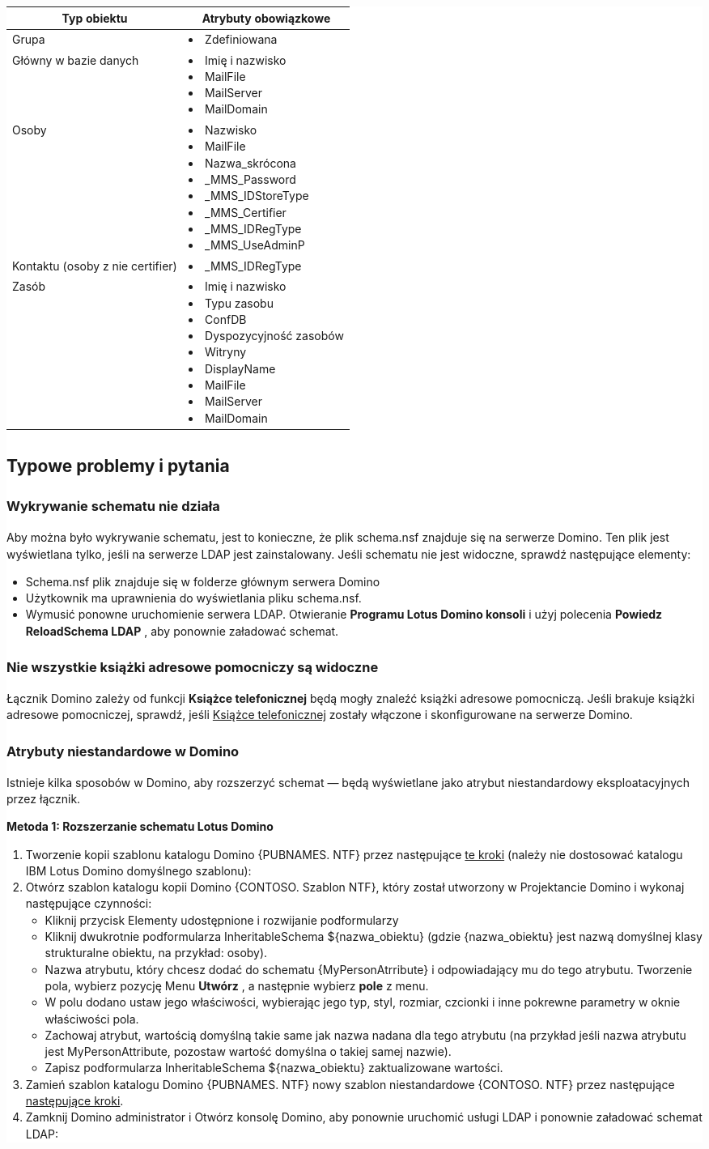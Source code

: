 Typ obiektu | Atrybuty obowiązkowe
--- | ---
Grupa | <li>Zdefiniowana</li>
Główny w bazie danych | <li>Imię i nazwisko</li><li>MailFile</li><li>MailServer</li><li>MailDomain</li>
Osoby | <li>Nazwisko</li><li>MailFile</li><li>Nazwa_skrócona</li><li>\_MMS_Password</li><li>\_MMS_IDStoreType</li><li>\_MMS_Certifier</li><li>\_MMS_IDRegType</li><li>\_MMS_UseAdminP</li>
Kontaktu (osoby z nie certifier) | <li>\_MMS_IDRegType</li>
Zasób | <li>Imię i nazwisko</li><li>Typu zasobu</li><li>ConfDB</li><li>Dyspozycyjność zasobów</li><li>Witryny</li><li>DisplayName</li><li>MailFile</li><li>MailServer</li><li>MailDomain</li>

## <a name="common-issues-and-questions"></a>Typowe problemy i pytania

### <a name="schema-detection-does-not-work"></a>Wykrywanie schematu nie działa
Aby można było wykrywanie schematu, jest to konieczne, że plik schema.nsf znajduje się na serwerze Domino. Ten plik jest wyświetlana tylko, jeśli na serwerze LDAP jest zainstalowany. Jeśli schematu nie jest widoczne, sprawdź następujące elementy:

- Schema.nsf plik znajduje się w folderze głównym serwera Domino
- Użytkownik ma uprawnienia do wyświetlania pliku schema.nsf.
- Wymusić ponowne uruchomienie serwera LDAP. Otwieranie **Programu Lotus Domino konsoli** i użyj polecenia **Powiedz ReloadSchema LDAP** , aby ponownie załadować schemat.

### <a name="not-all-secondary-address-books-are-visible"></a>Nie wszystkie książki adresowe pomocniczy są widoczne
Łącznik Domino zależy od funkcji **Książce telefonicznej** będą mogły znaleźć książki adresowe pomocniczą. Jeśli brakuje książki adresowe pomocniczej, sprawdź, jeśli [Książce telefonicznej](http://publib.boulder.ibm.com/infocenter/domhelp/v8r0/index.jsp?topic=%2Fcom.ibm.help.domino.admin85.doc%2FH_ABOUT_DIRECTORY_ASSISTANCE.html) zostały włączone i skonfigurowane na serwerze Domino.

### <a name="custom-attributes-in-domino"></a>Atrybuty niestandardowe w Domino
Istnieje kilka sposobów w Domino, aby rozszerzyć schemat — będą wyświetlane jako atrybut niestandardowy eksploatacyjnych przez łącznik.

**Metoda 1: Rozszerzanie schematu Lotus Domino**

1. Tworzenie kopii szablonu katalogu Domino {PUBNAMES. NTF} przez następujące [te kroki](http://publib.boulder.ibm.com/infocenter/domhelp/v8r0/index.jsp?topic=%2Fcom.ibm.help.domino.admin85.doc%2FH_CREATING_A_COPY_OF_THE_DEFAULT_PUBIC_ADDRESS_BOOK_TEMPLATE.html) (należy nie dostosować katalogu IBM Lotus Domino domyślnego szablonu):
2. Otwórz szablon katalogu kopii Domino {CONTOSO. Szablon NTF}, który został utworzony w Projektancie Domino i wykonaj następujące czynności:
    - Kliknij przycisk Elementy udostępnione i rozwijanie podformularzy
    - Kliknij dwukrotnie podformularza InheritableSchema ${nazwa_obiektu} (gdzie {nazwa_obiektu} jest nazwą domyślnej klasy strukturalne obiektu, na przykład: osoby).
    - Nazwa atrybutu, który chcesz dodać do schematu {MyPersonAtrribute} i odpowiadający mu do tego atrybutu. Tworzenie pola, wybierz pozycję Menu **Utwórz** , a następnie wybierz **pole** z menu.
    - W polu dodano ustaw jego właściwości, wybierając jego typ, styl, rozmiar, czcionki i inne pokrewne parametry w oknie właściwości pola.
    - Zachowaj atrybut, wartością domyślną takie same jak nazwa nadana dla tego atrybutu (na przykład jeśli nazwa atrybutu jest MyPersonAttribute, pozostaw wartość domyślna o takiej samej nazwie).
    - Zapisz podformularza InheritableSchema ${nazwa_obiektu} zaktualizowane wartości.
3. Zamień szablon katalogu Domino {PUBNAMES. NTF} nowy szablon niestandardowe {CONTOSO. NTF} przez następujące [następujące kroki](http://publib.boulder.ibm.com/infocenter/domhelp/v8r0/index.jsp?topic=%2Fcom.ibm.help.domino.admin85.doc%2FH_ABOUT_RULES_FOR_CUSTOMIZING_THE_PUBLIC_ADDRESS_BOOK.html).
4. Zamknij Domino administrator i Otwórz konsolę Domino, aby ponownie uruchomić usługi LDAP i ponownie załadować schemat LDAP: